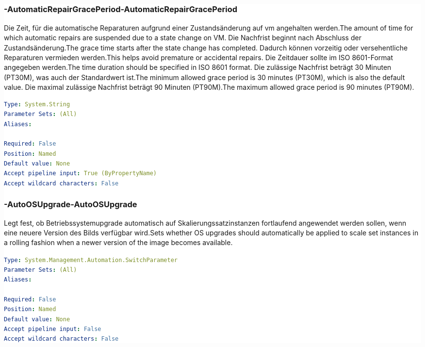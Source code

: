 ### <span data-ttu-id="4dc39-124">-AutomaticRepairGracePeriod</span><span class="sxs-lookup"><span data-stu-id="4dc39-124">-AutomaticRepairGracePeriod</span></span>
<span data-ttu-id="4dc39-125">Die Zeit, für die automatische Reparaturen aufgrund einer Zustandsänderung auf vm angehalten werden.</span><span class="sxs-lookup"><span data-stu-id="4dc39-125">The amount of time for which automatic repairs are suspended due to a state change on VM.</span></span> <span data-ttu-id="4dc39-126">Die Nachfrist beginnt nach Abschluss der Zustandsänderung.</span><span class="sxs-lookup"><span data-stu-id="4dc39-126">The grace time starts after the state change has completed.</span></span> <span data-ttu-id="4dc39-127">Dadurch können vorzeitig oder versehentliche Reparaturen vermieden werden.</span><span class="sxs-lookup"><span data-stu-id="4dc39-127">This helps avoid premature or accidental repairs.</span></span> <span data-ttu-id="4dc39-128">Die Zeitdauer sollte im ISO 8601-Format angegeben werden.</span><span class="sxs-lookup"><span data-stu-id="4dc39-128">The time duration should be specified in ISO 8601 format.</span></span> <span data-ttu-id="4dc39-129">Die zulässige Nachfrist beträgt 30 Minuten (PT30M), was auch der Standardwert ist.</span><span class="sxs-lookup"><span data-stu-id="4dc39-129">The minimum allowed grace period is 30 minutes (PT30M), which is also the default value.</span></span> <span data-ttu-id="4dc39-130">Die maximal zulässige Nachfrist beträgt 90 Minuten (PT90M).</span><span class="sxs-lookup"><span data-stu-id="4dc39-130">The maximum allowed grace period is 90 minutes (PT90M).</span></span>

```yaml
Type: System.String
Parameter Sets: (All)
Aliases:

Required: False
Position: Named
Default value: None
Accept pipeline input: True (ByPropertyName)
Accept wildcard characters: False
```

### <span data-ttu-id="4dc39-131">-AutoOSUpgrade</span><span class="sxs-lookup"><span data-stu-id="4dc39-131">-AutoOSUpgrade</span></span>
<span data-ttu-id="4dc39-132">Legt fest, ob Betriebssystemupgrade automatisch auf Skalierungssatzinstanzen fortlaufend angewendet werden sollen, wenn eine neuere Version des Bilds verfügbar wird.</span><span class="sxs-lookup"><span data-stu-id="4dc39-132">Sets whether OS upgrades should automatically be applied to scale set instances in a rolling fashion when a newer version of the image becomes available.</span></span>

```yaml
Type: System.Management.Automation.SwitchParameter
Parameter Sets: (All)
Aliases:

Required: False
Position: Named
Default value: None
Accept pipeline input: False
Accept wildcard characters: False
```
